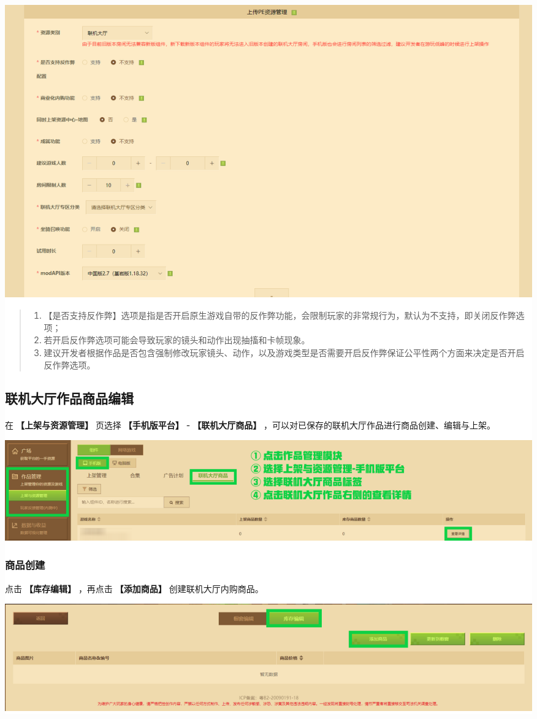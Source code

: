 
![image-20220706160638621](./images/5_5.png)

> 1. 【是否支持反作弊】选项是指是否开启原生游戏自带的反作弊功能，会限制玩家的非常规行为，默认为不支持，即关闭反作弊选项；
> 2. 若开启反作弊选项可能会导致玩家的镜头和动作出现抽搐和卡帧现象。
> 3. 建议开发者根据作品是否包含强制修改玩家镜头、动作，以及游戏类型是否需要开启反作弊保证公平性两个方面来决定是否开启反作弊选项。




## 联机大厅作品商品编辑

在 **【上架与资源管理】** 页选择 **【手机版平台】** - **【联机大厅商品】** ，可以对已保存的联机大厅作品进行商品创建、编辑与上架。

![image-20220706161526789](./images/5_6.png)

### 商品创建

点击 **【库存编辑】** ，再点击 **【添加商品】** 创建联机大厅内购商品。

![image-20220706161707421](./images/5_7.png)
